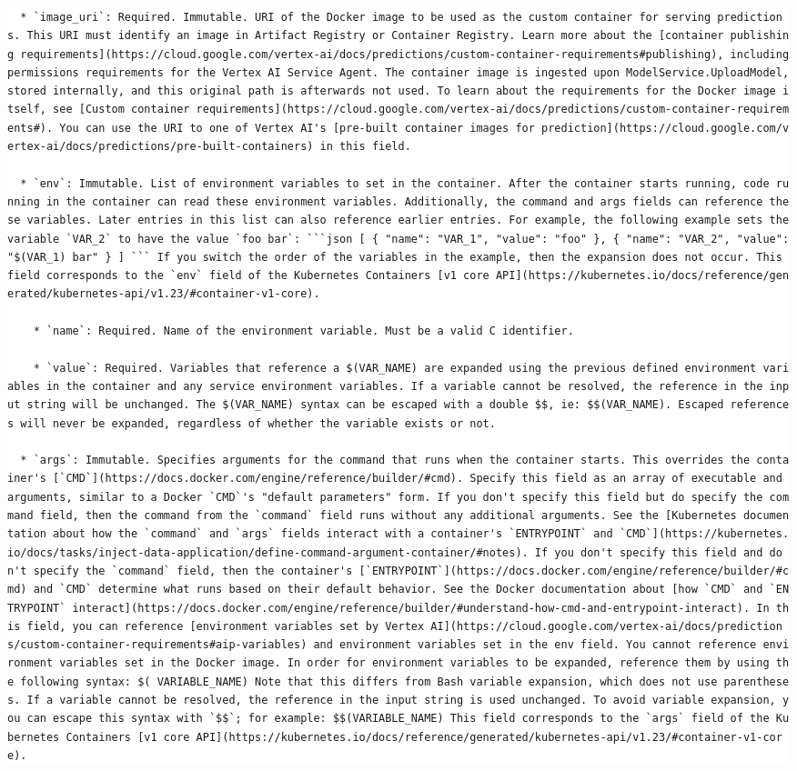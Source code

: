       * `image_uri`: Required. Immutable. URI of the Docker image to be used as the custom container for serving predictions. This URI must identify an image in Artifact Registry or Container Registry. Learn more about the [container publishing requirements](https://cloud.google.com/vertex-ai/docs/predictions/custom-container-requirements#publishing), including permissions requirements for the Vertex AI Service Agent. The container image is ingested upon ModelService.UploadModel, stored internally, and this original path is afterwards not used. To learn about the requirements for the Docker image itself, see [Custom container requirements](https://cloud.google.com/vertex-ai/docs/predictions/custom-container-requirements#). You can use the URI to one of Vertex AI's [pre-built container images for prediction](https://cloud.google.com/vertex-ai/docs/predictions/pre-built-containers) in this field.

      * `env`: Immutable. List of environment variables to set in the container. After the container starts running, code running in the container can read these environment variables. Additionally, the command and args fields can reference these variables. Later entries in this list can also reference earlier entries. For example, the following example sets the variable `VAR_2` to have the value `foo bar`: ```json [ { "name": "VAR_1", "value": "foo" }, { "name": "VAR_2", "value": "$(VAR_1) bar" } ] ``` If you switch the order of the variables in the example, then the expansion does not occur. This field corresponds to the `env` field of the Kubernetes Containers [v1 core API](https://kubernetes.io/docs/reference/generated/kubernetes-api/v1.23/#container-v1-core).

        * `name`: Required. Name of the environment variable. Must be a valid C identifier.

        * `value`: Required. Variables that reference a $(VAR_NAME) are expanded using the previous defined environment variables in the container and any service environment variables. If a variable cannot be resolved, the reference in the input string will be unchanged. The $(VAR_NAME) syntax can be escaped with a double $$, ie: $$(VAR_NAME). Escaped references will never be expanded, regardless of whether the variable exists or not.

      * `args`: Immutable. Specifies arguments for the command that runs when the container starts. This overrides the container's [`CMD`](https://docs.docker.com/engine/reference/builder/#cmd). Specify this field as an array of executable and arguments, similar to a Docker `CMD`'s "default parameters" form. If you don't specify this field but do specify the command field, then the command from the `command` field runs without any additional arguments. See the [Kubernetes documentation about how the `command` and `args` fields interact with a container's `ENTRYPOINT` and `CMD`](https://kubernetes.io/docs/tasks/inject-data-application/define-command-argument-container/#notes). If you don't specify this field and don't specify the `command` field, then the container's [`ENTRYPOINT`](https://docs.docker.com/engine/reference/builder/#cmd) and `CMD` determine what runs based on their default behavior. See the Docker documentation about [how `CMD` and `ENTRYPOINT` interact](https://docs.docker.com/engine/reference/builder/#understand-how-cmd-and-entrypoint-interact). In this field, you can reference [environment variables set by Vertex AI](https://cloud.google.com/vertex-ai/docs/predictions/custom-container-requirements#aip-variables) and environment variables set in the env field. You cannot reference environment variables set in the Docker image. In order for environment variables to be expanded, reference them by using the following syntax: $( VARIABLE_NAME) Note that this differs from Bash variable expansion, which does not use parentheses. If a variable cannot be resolved, the reference in the input string is used unchanged. To avoid variable expansion, you can escape this syntax with `$$`; for example: $$(VARIABLE_NAME) This field corresponds to the `args` field of the Kubernetes Containers [v1 core API](https://kubernetes.io/docs/reference/generated/kubernetes-api/v1.23/#container-v1-core).
